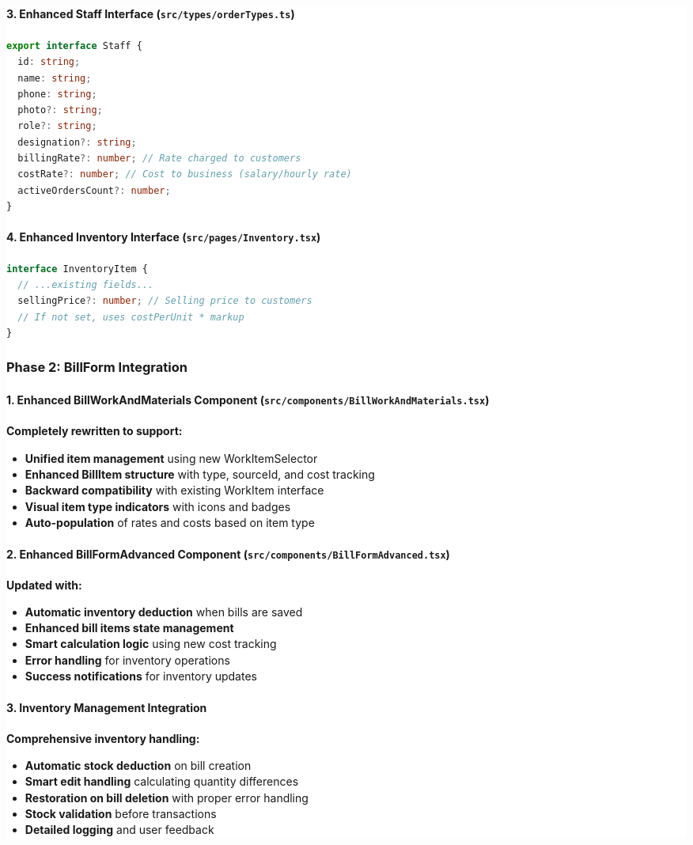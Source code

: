 #### 3. Enhanced Staff Interface (`src/types/orderTypes.ts`)
```typescript
export interface Staff {
  id: string;
  name: string;
  phone: string;
  photo?: string;
  role?: string;
  designation?: string;
  billingRate?: number; // Rate charged to customers
  costRate?: number; // Cost to business (salary/hourly rate)
  activeOrdersCount?: number;
}
```

#### 4. Enhanced Inventory Interface (`src/pages/Inventory.tsx`)
```typescript
interface InventoryItem {
  // ...existing fields...
  sellingPrice?: number; // Selling price to customers
  // If not set, uses costPerUnit * markup
}
```

### Phase 2: BillForm Integration

#### 1. Enhanced BillWorkAndMaterials Component (`src/components/BillWorkAndMaterials.tsx`)
**Completely rewritten to support:**
- **Unified item management** using new WorkItemSelector
- **Enhanced BillItem structure** with type, sourceId, and cost tracking
- **Backward compatibility** with existing WorkItem interface
- **Visual item type indicators** with icons and badges
- **Auto-population** of rates and costs based on item type

#### 2. Enhanced BillFormAdvanced Component (`src/components/BillFormAdvanced.tsx`)
**Updated with:**
- **Automatic inventory deduction** when bills are saved
- **Enhanced bill items state management**
- **Smart calculation logic** using new cost tracking
- **Error handling** for inventory operations
- **Success notifications** for inventory updates

#### 3. Inventory Management Integration
**Comprehensive inventory handling:**
- **Automatic stock deduction** on bill creation
- **Smart edit handling** calculating quantity differences
- **Restoration on bill deletion** with proper error handling
- **Stock validation** before transactions
- **Detailed logging** and user feedback
